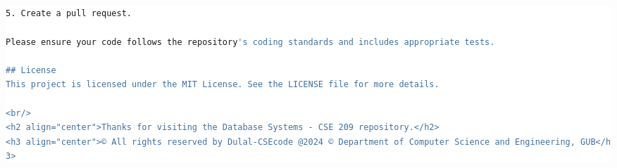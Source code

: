    ```bash
5. Create a pull request.

Please ensure your code follows the repository's coding standards and includes appropriate tests.

## License
This project is licensed under the MIT License. See the LICENSE file for more details.

<br/>
<h2 align="center">Thanks for visiting the Database Systems - CSE 209 repository.</h2>
<h3 align="center">© All rights reserved by Dulal-CSEcode @2024 © Department of Computer Science and Engineering, GUB</h3>
